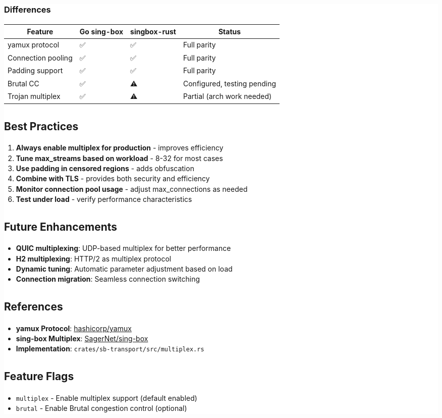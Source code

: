 ### Differences

| Feature | Go sing-box | singbox-rust | Status |
|---------|-------------|--------------|--------|
| yamux protocol | ✅ | ✅ | Full parity |
| Connection pooling | ✅ | ✅ | Full parity |
| Padding support | ✅ | ✅ | Full parity |
| Brutal CC | ✅ | ⚠️ | Configured, testing pending |
| Trojan multiplex | ✅ | ⚠️ | Partial (arch work needed) |

## Best Practices

1. **Always enable multiplex for production** - improves efficiency
2. **Tune max_streams based on workload** - 8-32 for most cases
3. **Use padding in censored regions** - adds obfuscation
4. **Combine with TLS** - provides both security and efficiency
5. **Monitor connection pool usage** - adjust max_connections as needed
6. **Test under load** - verify performance characteristics

## Future Enhancements

- **QUIC multiplexing**: UDP-based multiplex for better performance
- **H2 multiplexing**: HTTP/2 as multiplex protocol
- **Dynamic tuning**: Automatic parameter adjustment based on load
- **Connection migration**: Seamless connection switching

## References

- **yamux Protocol**: [hashicorp/yamux](https://github.com/hashicorp/yamux)
- **sing-box Multiplex**: [SagerNet/sing-box](https://github.com/SagerNet/sing-box)
- **Implementation**: `crates/sb-transport/src/multiplex.rs`

## Feature Flags

- `multiplex` - Enable multiplex support (default enabled)
- `brutal` - Enable Brutal congestion control (optional)
